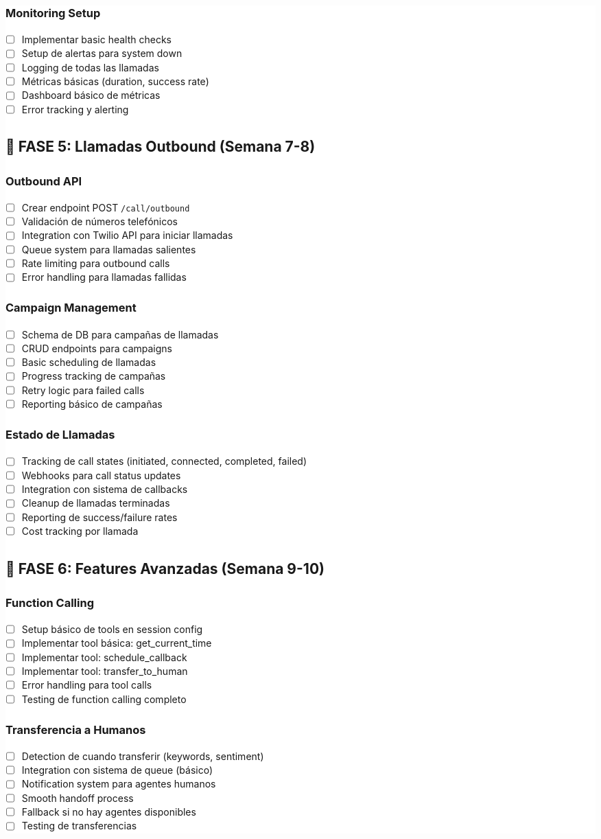 ### Monitoring Setup
- [ ] Implementar basic health checks
- [ ] Setup de alertas para system down
- [ ] Logging de todas las llamadas
- [ ] Métricas básicas (duration, success rate)
- [ ] Dashboard básico de métricas
- [ ] Error tracking y alerting

## 📲 FASE 5: Llamadas Outbound (Semana 7-8)

### Outbound API
- [ ] Crear endpoint POST `/call/outbound`
- [ ] Validación de números telefónicos
- [ ] Integration con Twilio API para iniciar llamadas
- [ ] Queue system para llamadas salientes
- [ ] Rate limiting para outbound calls
- [ ] Error handling para llamadas fallidas

### Campaign Management
- [ ] Schema de DB para campañas de llamadas
- [ ] CRUD endpoints para campaigns
- [ ] Basic scheduling de llamadas
- [ ] Progress tracking de campañas
- [ ] Retry logic para failed calls
- [ ] Reporting básico de campañas

### Estado de Llamadas
- [ ] Tracking de call states (initiated, connected, completed, failed)
- [ ] Webhooks para call status updates
- [ ] Integration con sistema de callbacks
- [ ] Cleanup de llamadas terminadas
- [ ] Reporting de success/failure rates
- [ ] Cost tracking por llamada

## 🔧 FASE 6: Features Avanzadas (Semana 9-10)

### Function Calling
- [ ] Setup básico de tools en session config
- [ ] Implementar tool básica: get_current_time
- [ ] Implementar tool: schedule_callback
- [ ] Implementar tool: transfer_to_human
- [ ] Error handling para tool calls
- [ ] Testing de function calling completo

### Transferencia a Humanos
- [ ] Detection de cuando transferir (keywords, sentiment)
- [ ] Integration con sistema de queue (básico)
- [ ] Notification system para agentes humanos
- [ ] Smooth handoff process
- [ ] Fallback si no hay agentes disponibles
- [ ] Testing de transferencias
